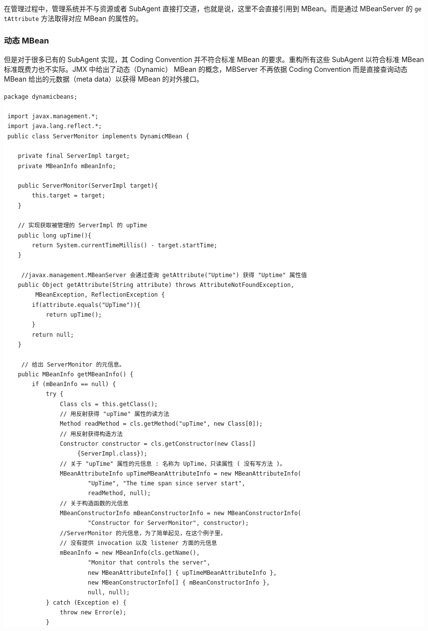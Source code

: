 在管理过程中，管理系统并不与资源或者 SubAgent 直接打交道，也就是说，这里不会直接引用到 MBean。而是通过 MBeanServer 的 `getAttribute` 方法取得对应 MBean 的属性的。

### 动态 MBean

但是对于很多已有的 SubAgent 实现，其 Coding Convention 并不符合标准 MBean 的要求。重构所有这些 SubAgent 以符合标准 MBean 标准既费力也不实际。JMX 中给出了动态（Dynamic） MBean 的概念，MBServer 不再依据 Coding Convention 而是直接查询动态 MBean 给出的元数据（meta data）以获得 MBean 的对外接口。

```
package dynamicbeans;

 import javax.management.*;
 import java.lang.reflect.*;
 public class ServerMonitor implements DynamicMBean {

    private final ServerImpl target;
    private MBeanInfo mBeanInfo;

    public ServerMonitor(ServerImpl target){
        this.target = target;
    }

    // 实现获取被管理的 ServerImpl 的 upTime
    public long upTime(){
        return System.currentTimeMillis() - target.startTime;
    }

     //javax.management.MBeanServer 会通过查询 getAttribute("Uptime") 获得 "Uptime" 属性值
    public Object getAttribute(String attribute) throws AttributeNotFoundException,
         MBeanException, ReflectionException {
        if(attribute.equals("UpTime")){
            return upTime();
        }
        return null;
    }

     // 给出 ServerMonitor 的元信息。
    public MBeanInfo getMBeanInfo() {
        if (mBeanInfo == null) {
            try {
                Class cls = this.getClass();
                // 用反射获得 "upTime" 属性的读方法
                Method readMethod = cls.getMethod("upTime", new Class[0]);
                // 用反射获得构造方法
                Constructor constructor = cls.getConstructor(new Class[]
                     {ServerImpl.class});
                // 关于 "upTime" 属性的元信息 : 名称为 UpTime，只读属性 ( 没有写方法 )。
                MBeanAttributeInfo upTimeMBeanAttributeInfo = new MBeanAttributeInfo(
                        "UpTime", "The time span since server start",
                        readMethod, null);
                // 关于构造函数的元信息
                MBeanConstructorInfo mBeanConstructorInfo = new MBeanConstructorInfo(
                        "Constructor for ServerMonitor", constructor);
                //ServerMonitor 的元信息，为了简单起见，在这个例子里，
                // 没有提供 invocation 以及 listener 方面的元信息
                mBeanInfo = new MBeanInfo(cls.getName(),
                        "Monitor that controls the server",
                        new MBeanAttributeInfo[] { upTimeMBeanAttributeInfo },
                        new MBeanConstructorInfo[] { mBeanConstructorInfo },
                        null, null);
            } catch (Exception e) {
                throw new Error(e);
            }
```